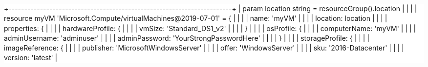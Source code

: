+-----------------------------------------------------------------------+
| param location string = resourceGroup().location                      |
|                                                                       |
| resource myVM \'Microsoft.Compute/virtualMachines@2019-07-01\' = {    |
|                                                                       |
| name: \'myVM\'                                                        |
|                                                                       |
| location: location                                                    |
|                                                                       |
| properties: {                                                         |
|                                                                       |
| hardwareProfile: {                                                    |
|                                                                       |
| vmSize: \'Standard_DS1_v2\'                                           |
|                                                                       |
| }                                                                     |
|                                                                       |
| osProfile: {                                                          |
|                                                                       |
| computerName: \'myVM\'                                                |
|                                                                       |
| adminUsername: \'adminuser\'                                          |
|                                                                       |
| adminPassword: \'YourStrongPasswordHere\'                             |
|                                                                       |
| }                                                                     |
|                                                                       |
| storageProfile: {                                                     |
|                                                                       |
| imageReference: {                                                     |
|                                                                       |
| publisher: \'MicrosoftWindowsServer\'                                 |
|                                                                       |
| offer: \'WindowsServer\'                                              |
|                                                                       |
| sku: \'2016-Datacenter\'                                              |
|                                                                       |
| version: \'latest\'                                                   |